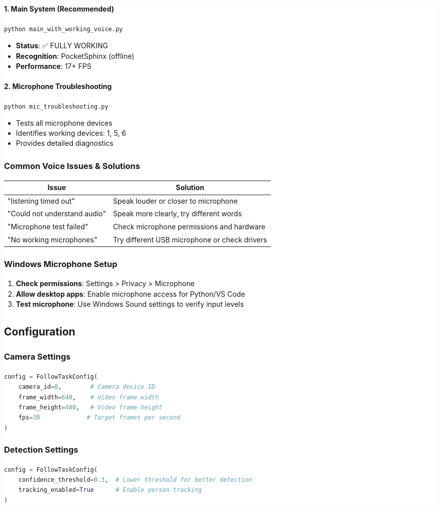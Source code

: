#### 1. Main System (Recommended)
```bash
python main_with_working_voice.py
```
- **Status**: ✅ FULLY WORKING
- **Recognition**: PocketSphinx (offline)
- **Performance**: 17+ FPS

#### 2. Microphone Troubleshooting
```bash
python mic_troubleshooting.py
```
- Tests all microphone devices
- Identifies working devices: 1, 5, 6
- Provides detailed diagnostics

### Common Voice Issues & Solutions

| Issue | Solution |
|-------|----------|
| "listening timed out" | Speak louder or closer to microphone |
| "Could not understand audio" | Speak more clearly, try different words |
| "Microphone test failed" | Check microphone permissions and hardware |
| "No working microphones" | Try different USB microphone or check drivers |

### Windows Microphone Setup
1. **Check permissions**: Settings > Privacy > Microphone
2. **Allow desktop apps**: Enable microphone access for Python/VS Code
3. **Test microphone**: Use Windows Sound settings to verify input levels

## Configuration

### Camera Settings
```python
config = FollowTaskConfig(
    camera_id=0,        # Camera device ID
    frame_width=640,    # Video frame width
    frame_height=480,   # Video frame height
    fps=30             # Target frames per second
)
```

### Detection Settings
```python
config = FollowTaskConfig(
    confidence_threshold=0.3,  # Lower threshold for better detection
    tracking_enabled=True      # Enable person tracking
)
```
